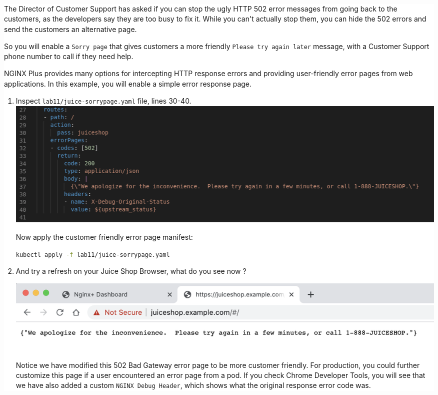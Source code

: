 The Director of Customer Support has asked if you can stop the ugly HTTP 502 error messages from going back to the customers, as the developers say they are too busy to fix it. While you can't actually stop them, you can hide the 502 errors and send the customers an alternative page. 

So you will enable a `Sorry page` that gives customers a more friendly `Please try again later` message, with a Customer Support phone number to call if they need help.

NGINX Plus provides many options for intercepting HTTP response errors and providing user-friendly error pages from web applications.  In this example, you will enable a simple error response page.

1. Inspect `lab11/juice-sorrypage.yaml` file, lines 30-40.  
    ![custom error](media/lab11_custom_error_yaml.png)

    Now apply the customer friendly error page manifest:

    ```bash
    kubectl apply -f lab11/juice-sorrypage.yaml
    ```

1. And try a refresh on your Juice Shop Browser, what do you see now ? 

    ![Sorry Page](media/lab11_sorry_page.png)

    Notice we have modified this 502 Bad Gateway error page to be more customer friendly.  For production, you could further customize this page if a user encountered an error page from a pod.  If you check Chrome Developer Tools, you will see that we have also added a custom `NGINX Debug Header`, which shows what the original response error code was.
